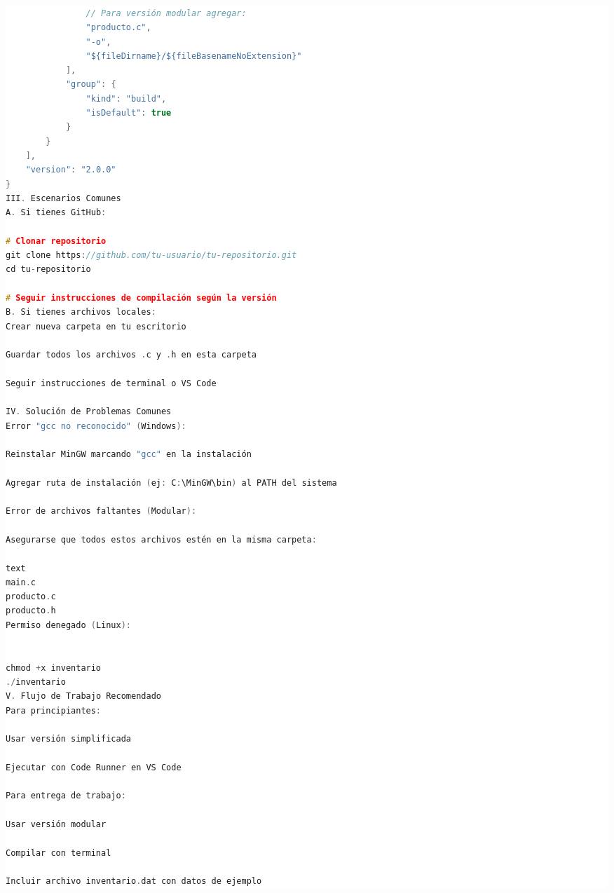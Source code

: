```c
                // Para versión modular agregar:
                "producto.c",
                "-o",
                "${fileDirname}/${fileBasenameNoExtension}"
            ],
            "group": {
                "kind": "build",
                "isDefault": true
            }
        }
    ],
    "version": "2.0.0"
}
III. Escenarios Comunes
A. Si tienes GitHub:

# Clonar repositorio
git clone https://github.com/tu-usuario/tu-repositorio.git
cd tu-repositorio

# Seguir instrucciones de compilación según la versión
B. Si tienes archivos locales:
Crear nueva carpeta en tu escritorio

Guardar todos los archivos .c y .h en esta carpeta

Seguir instrucciones de terminal o VS Code

IV. Solución de Problemas Comunes
Error "gcc no reconocido" (Windows):

Reinstalar MinGW marcando "gcc" en la instalación

Agregar ruta de instalación (ej: C:\MinGW\bin) al PATH del sistema

Error de archivos faltantes (Modular):

Asegurarse que todos estos archivos estén en la misma carpeta:

text
main.c
producto.c
producto.h
Permiso denegado (Linux):


chmod +x inventario
./inventario
V. Flujo de Trabajo Recomendado
Para principiantes:

Usar versión simplificada

Ejecutar con Code Runner en VS Code

Para entrega de trabajo:

Usar versión modular

Compilar con terminal

Incluir archivo inventario.dat con datos de ejemplo

```